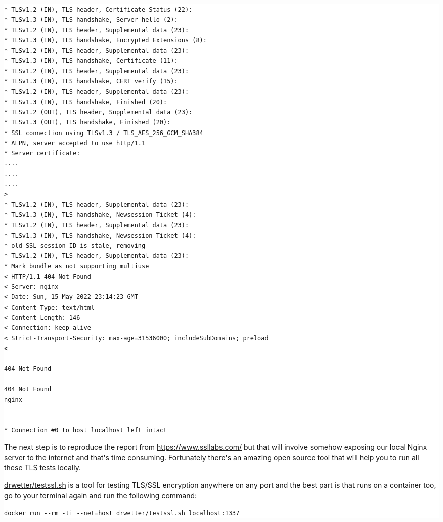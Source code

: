 ```GDScript
* TLSv1.2 (IN), TLS header, Certificate Status (22):
* TLSv1.3 (IN), TLS handshake, Server hello (2):
* TLSv1.2 (IN), TLS header, Supplemental data (23):
* TLSv1.3 (IN), TLS handshake, Encrypted Extensions (8):
* TLSv1.2 (IN), TLS header, Supplemental data (23):
* TLSv1.3 (IN), TLS handshake, Certificate (11):
* TLSv1.2 (IN), TLS header, Supplemental data (23):
* TLSv1.3 (IN), TLS handshake, CERT verify (15):
* TLSv1.2 (IN), TLS header, Supplemental data (23):
* TLSv1.3 (IN), TLS handshake, Finished (20):
* TLSv1.2 (OUT), TLS header, Supplemental data (23):
* TLSv1.3 (OUT), TLS handshake, Finished (20):
* SSL connection using TLSv1.3 / TLS_AES_256_GCM_SHA384
* ALPN, server accepted to use http/1.1
* Server certificate:
....
....
....
> 
* TLSv1.2 (IN), TLS header, Supplemental data (23):
* TLSv1.3 (IN), TLS handshake, Newsession Ticket (4):
* TLSv1.2 (IN), TLS header, Supplemental data (23):
* TLSv1.3 (IN), TLS handshake, Newsession Ticket (4):
* old SSL session ID is stale, removing
* TLSv1.2 (IN), TLS header, Supplemental data (23):
* Mark bundle as not supporting multiuse
< HTTP/1.1 404 Not Found
< Server: nginx
< Date: Sun, 15 May 2022 23:14:23 GMT
< Content-Type: text/html
< Content-Length: 146
< Connection: keep-alive
< Strict-Transport-Security: max-age=31536000; includeSubDomains; preload
< 

404 Not Found

404 Not Found
nginx


* Connection #0 to host localhost left intact
```

The next step is to reproduce the report from https://www.ssllabs.com/ but that will involve somehow exposing our local Nginx server to the internet and that's time consuming. Fortunately there's an amazing open source tool that will help you to run all these TLS tests locally.

[drwetter/testssl.sh][4] is a tool for testing TLS/SSL encryption anywhere on any port and the best part is that runs on a container too, go to your terminal again and run the following command:

```Text only
docker run --rm -ti --net=host drwetter/testssl.sh localhost:1337
```


 [1]: https://en.wikipedia.org/wiki/Hypertext_Transfer_Protocol
 [2]: https://en.wikipedia.org/wiki/HTTPS
 [3]: https://www.ssl.com/article/ssl-tls-handshake-overview/
 [4]: https://github.com/drwetter/testssl.sh
 [5]: https://en.wikipedia.org/wiki/Transport_Layer_Security#TLS_1.0
 [6]: https://www.alevsk.com/2022/02/stop-passing-secrets-via-environment-variables-to-your-application/